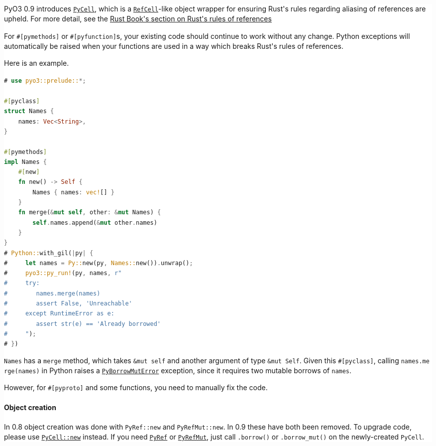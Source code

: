 PyO3 0.9 introduces [`PyCell`], which is a [`RefCell`]-like object wrapper
for ensuring Rust's rules regarding aliasing of references are upheld.
For more detail, see the
[Rust Book's section on Rust's rules of references](https://doc.rust-lang.org/book/ch04-02-references-and-borrowing.html#the-rules-of-references)

For `#[pymethods]` or `#[pyfunction]`s, your existing code should continue to work without any change.
Python exceptions will automatically be raised when your functions are used in a way which breaks Rust's
rules of references.

Here is an example.
```rust
# use pyo3::prelude::*;

#[pyclass]
struct Names {
    names: Vec<String>,
}

#[pymethods]
impl Names {
    #[new]
    fn new() -> Self {
        Names { names: vec![] }
    }
    fn merge(&mut self, other: &mut Names) {
        self.names.append(&mut other.names)
    }
}
# Python::with_gil(|py| {
#     let names = Py::new(py, Names::new()).unwrap();
#     pyo3::py_run!(py, names, r"
#     try:
#        names.merge(names)
#        assert False, 'Unreachable'
#     except RuntimeError as e:
#        assert str(e) == 'Already borrowed'
#     ");
# })
```
`Names` has a `merge` method, which takes `&mut self` and another argument of type `&mut Self`.
Given this `#[pyclass]`, calling `names.merge(names)` in Python raises
a [`PyBorrowMutError`] exception, since it requires two mutable borrows of `names`.

However, for `#[pyproto]` and some functions, you need to manually fix the code.

#### Object creation
In 0.8 object creation was done with `PyRef::new` and `PyRefMut::new`.
In 0.9 these have both been removed.
To upgrade code, please use
[`PyCell::new`]({{#PYO3_DOCS_URL}}/pyo3/pycell/struct.PyCell.html#method.new) instead.
If you need [`PyRef`] or [`PyRefMut`], just call `.borrow()` or `.borrow_mut()`
on the newly-created `PyCell`.


[`FromPyObject`]: {{#PYO3_DOCS_URL}}/pyo3/conversion/trait.FromPyObject.html
[`PyAny`]: {{#PYO3_DOCS_URL}}/pyo3/types/struct.PyAny.html
[`PyCell`]: {{#PYO3_DOCS_URL}}/pyo3/pycell/struct.PyCell.html
[`PyBorrowMutError`]: {{#PYO3_DOCS_URL}}/pyo3/pycell/struct.PyBorrowMutError.html
[`PyRef`]: {{#PYO3_DOCS_URL}}/pyo3/pycell/struct.PyRef.html
[`PyRefMut`]: {{#PYO3_DOCS_URL}}/pyo3/pycell/struct.PyRef.html
[`RefCell`]: https://doc.rust-lang.org/std/cell/struct.RefCell.html